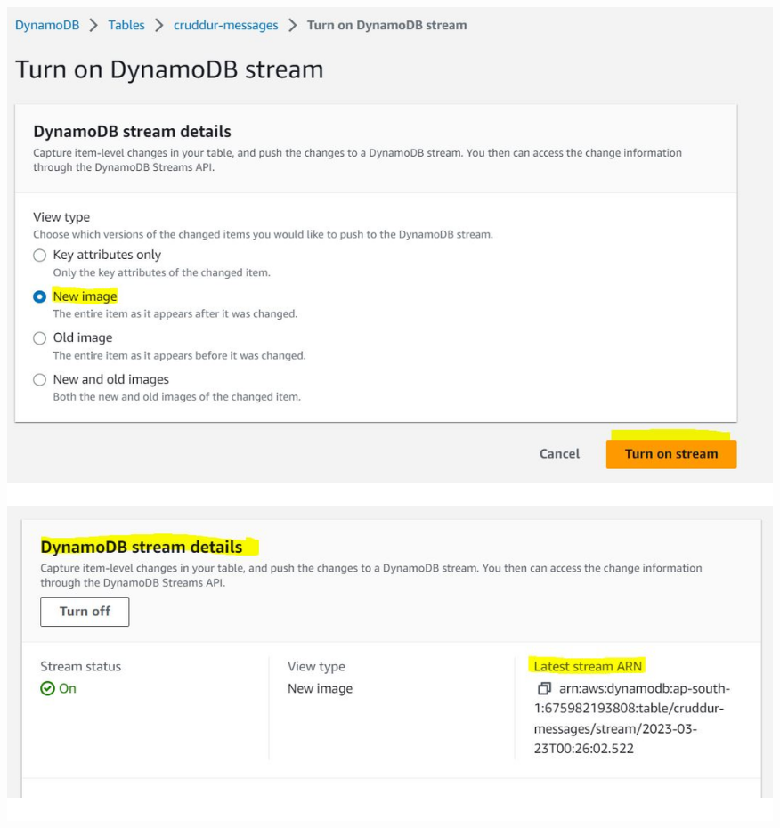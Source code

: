 <img src="./Images/Week-05/Table_Stream_Setting_2.JPG"  width="100%" height="100%">

</br>
</br>
<img src="./Images/Week-05/Table_Stream_Setting_3.JPG"  width="100%" height="100%">

</br>
</br>
